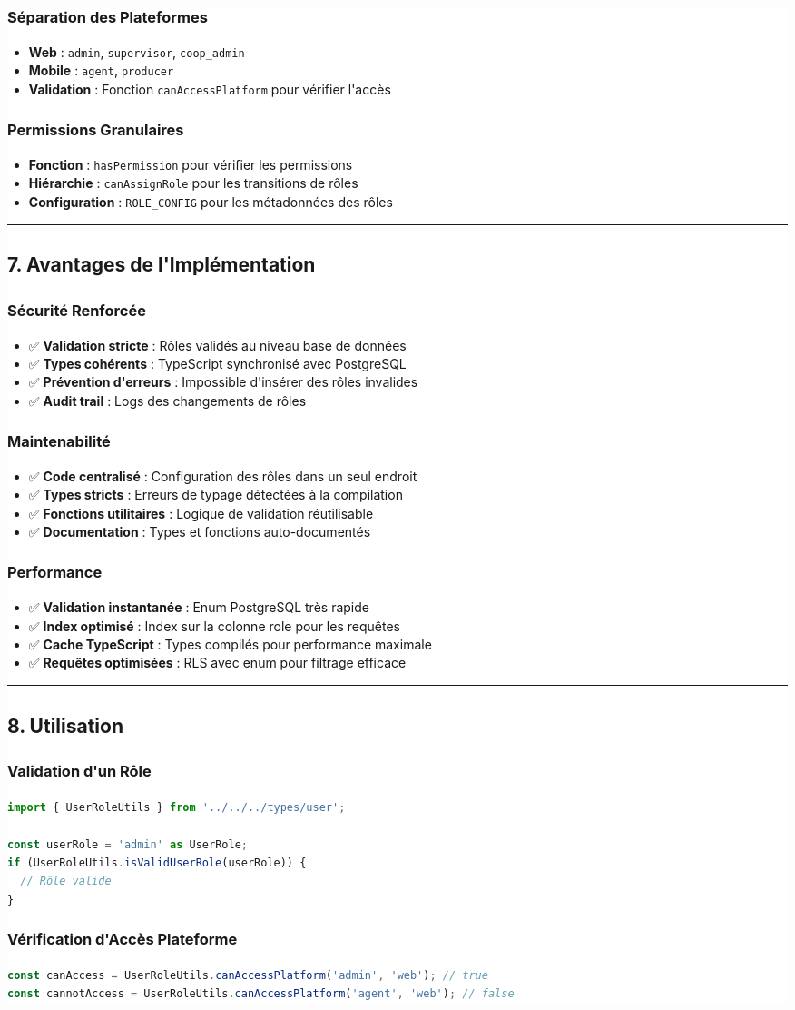 ### **Séparation des Plateformes**
- **Web** : `admin`, `supervisor`, `coop_admin`
- **Mobile** : `agent`, `producer`
- **Validation** : Fonction `canAccessPlatform` pour vérifier l'accès

### **Permissions Granulaires**
- **Fonction** : `hasPermission` pour vérifier les permissions
- **Hiérarchie** : `canAssignRole` pour les transitions de rôles
- **Configuration** : `ROLE_CONFIG` pour les métadonnées des rôles

---

## 7. **Avantages de l'Implémentation**

### **Sécurité Renforcée**
- ✅ **Validation stricte** : Rôles validés au niveau base de données
- ✅ **Types cohérents** : TypeScript synchronisé avec PostgreSQL
- ✅ **Prévention d'erreurs** : Impossible d'insérer des rôles invalides
- ✅ **Audit trail** : Logs des changements de rôles

### **Maintenabilité**
- ✅ **Code centralisé** : Configuration des rôles dans un seul endroit
- ✅ **Types stricts** : Erreurs de typage détectées à la compilation
- ✅ **Fonctions utilitaires** : Logique de validation réutilisable
- ✅ **Documentation** : Types et fonctions auto-documentés

### **Performance**
- ✅ **Validation instantanée** : Enum PostgreSQL très rapide
- ✅ **Index optimisé** : Index sur la colonne role pour les requêtes
- ✅ **Cache TypeScript** : Types compilés pour performance maximale
- ✅ **Requêtes optimisées** : RLS avec enum pour filtrage efficace

---

## 8. **Utilisation**

### **Validation d'un Rôle**
```typescript
import { UserRoleUtils } from '../../../types/user';

const userRole = 'admin' as UserRole;
if (UserRoleUtils.isValidUserRole(userRole)) {
  // Rôle valide
}
```

### **Vérification d'Accès Plateforme**
```typescript
const canAccess = UserRoleUtils.canAccessPlatform('admin', 'web'); // true
const cannotAccess = UserRoleUtils.canAccessPlatform('agent', 'web'); // false
```

